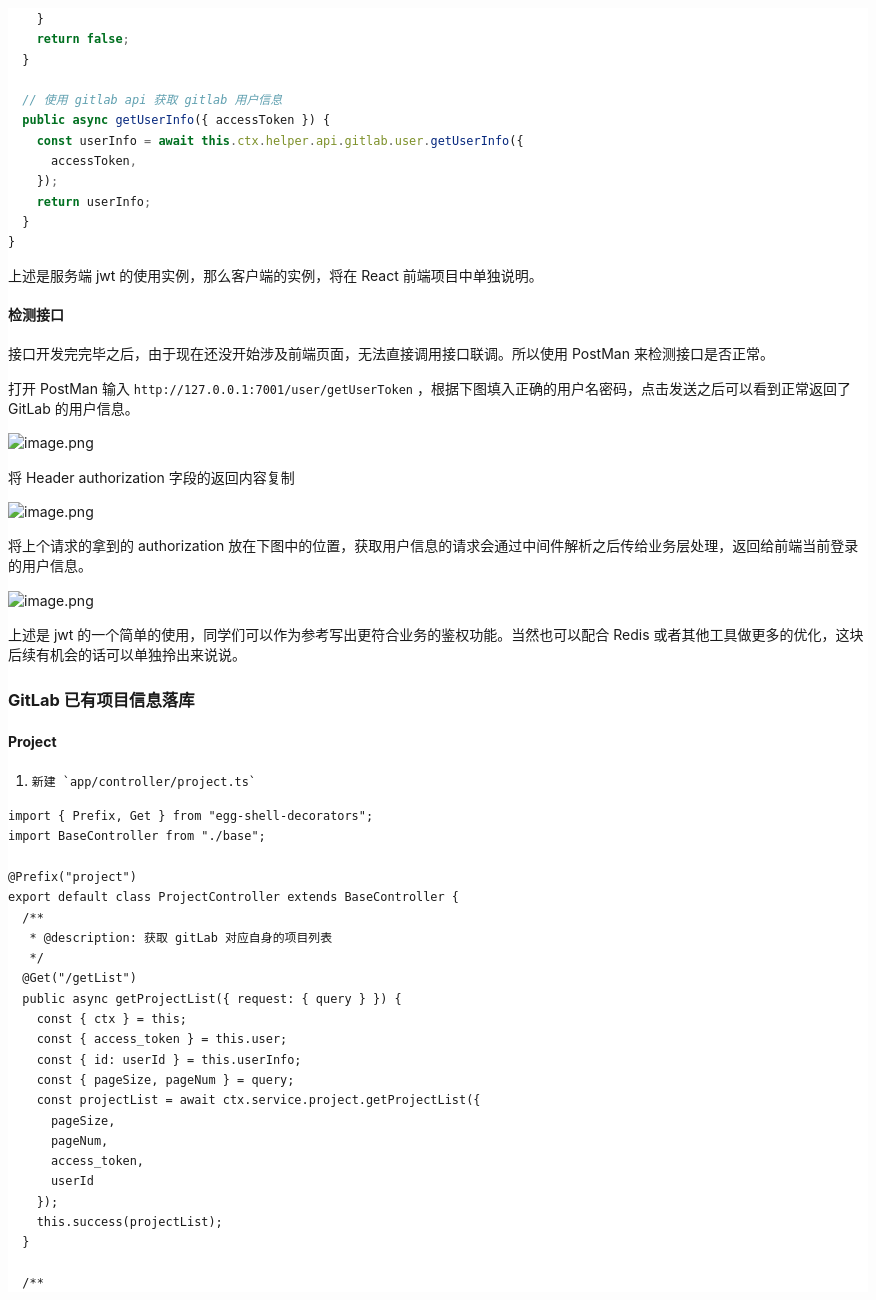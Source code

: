 ```javascript
    }
    return false;
  }

  // 使用 gitlab api 获取 gitlab 用户信息
  public async getUserInfo({ accessToken }) {
    const userInfo = await this.ctx.helper.api.gitlab.user.getUserInfo({
      accessToken,
    });
    return userInfo;
  }
}
```

上述是服务端 jwt 的使用实例，那么客户端的实例，将在 React 前端项目中单独说明。

#### 检测接口

接口开发完完毕之后，由于现在还没开始涉及前端页面，无法直接调用接口联调。所以使用 PostMan 来检测接口是否正常。

打开 PostMan 输入 `http://127.0.0.1:7001/user/getUserToken` ，根据下图填入正确的用户名密码，点击发送之后可以看到正常返回了 GitLab 的用户信息。

![image.png](https://p1-juejin.byteimg.com/tos-cn-i-k3u1fbpfcp/1b79c906fe1b414db67938d8487e985a~tplv-k3u1fbpfcp-watermark.image)

将 Header authorization 字段的返回内容复制

![image.png](https://p1-juejin.byteimg.com/tos-cn-i-k3u1fbpfcp/fd39e1941663430a8b69440e38429e3c~tplv-k3u1fbpfcp-watermark.image)

将上个请求的拿到的 authorization 放在下图中的位置，获取用户信息的请求会通过中间件解析之后传给业务层处理，返回给前端当前登录的用户信息。

![image.png](https://p6-juejin.byteimg.com/tos-cn-i-k3u1fbpfcp/57684389d59b41a199ea62ccdfd6f3e7~tplv-k3u1fbpfcp-watermark.image)

上述是 jwt 的一个简单的使用，同学们可以作为参考写出更符合业务的鉴权功能。当然也可以配合 Redis 或者其他工具做更多的优化，这块后续有机会的话可以单独拎出来说说。

### GitLab 已有项目信息落库

#### Project

 1.     新建 `app/controller/project.ts`

```
import { Prefix, Get } from "egg-shell-decorators";
import BaseController from "./base";

@Prefix("project")
export default class ProjectController extends BaseController {
  /**
   * @description: 获取 gitLab 对应自身的项目列表
   */
  @Get("/getList")
  public async getProjectList({ request: { query } }) {
    const { ctx } = this;
    const { access_token } = this.user;
    const { id: userId } = this.userInfo;
    const { pageSize, pageNum } = query;
    const projectList = await ctx.service.project.getProjectList({
      pageSize,
      pageNum,
      access_token,
      userId
    });
    this.success(projectList);
  }

  /**
```